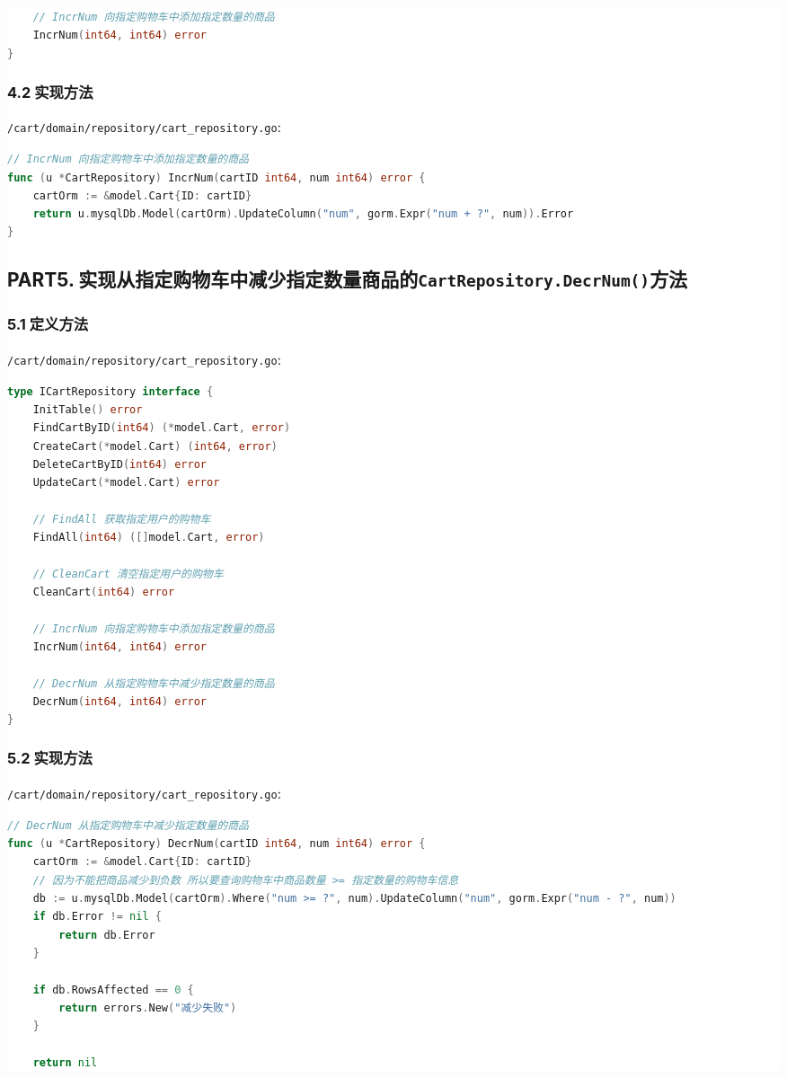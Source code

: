 ```go
	// IncrNum 向指定购物车中添加指定数量的商品
	IncrNum(int64, int64) error
}
```

### 4.2 实现方法

`/cart/domain/repository/cart_repository.go`:

```go
// IncrNum 向指定购物车中添加指定数量的商品
func (u *CartRepository) IncrNum(cartID int64, num int64) error {
	cartOrm := &model.Cart{ID: cartID}
	return u.mysqlDb.Model(cartOrm).UpdateColumn("num", gorm.Expr("num + ?", num)).Error
}
```

## PART5. 实现从指定购物车中减少指定数量商品的`CartRepository.DecrNum()`方法

### 5.1 定义方法

`/cart/domain/repository/cart_repository.go`:

```go
type ICartRepository interface {
	InitTable() error
	FindCartByID(int64) (*model.Cart, error)
	CreateCart(*model.Cart) (int64, error)
	DeleteCartByID(int64) error
	UpdateCart(*model.Cart) error

	// FindAll 获取指定用户的购物车
	FindAll(int64) ([]model.Cart, error)

	// CleanCart 清空指定用户的购物车
	CleanCart(int64) error

	// IncrNum 向指定购物车中添加指定数量的商品
	IncrNum(int64, int64) error

	// DecrNum 从指定购物车中减少指定数量的商品
	DecrNum(int64, int64) error
}
```

### 5.2 实现方法

`/cart/domain/repository/cart_repository.go`:

```go
// DecrNum 从指定购物车中减少指定数量的商品
func (u *CartRepository) DecrNum(cartID int64, num int64) error {
	cartOrm := &model.Cart{ID: cartID}
	// 因为不能把商品减少到负数 所以要查询购物车中商品数量 >= 指定数量的购物车信息
	db := u.mysqlDb.Model(cartOrm).Where("num >= ?", num).UpdateColumn("num", gorm.Expr("num - ?", num))
	if db.Error != nil {
		return db.Error
	}

	if db.RowsAffected == 0 {
		return errors.New("减少失败")
	}

	return nil
```